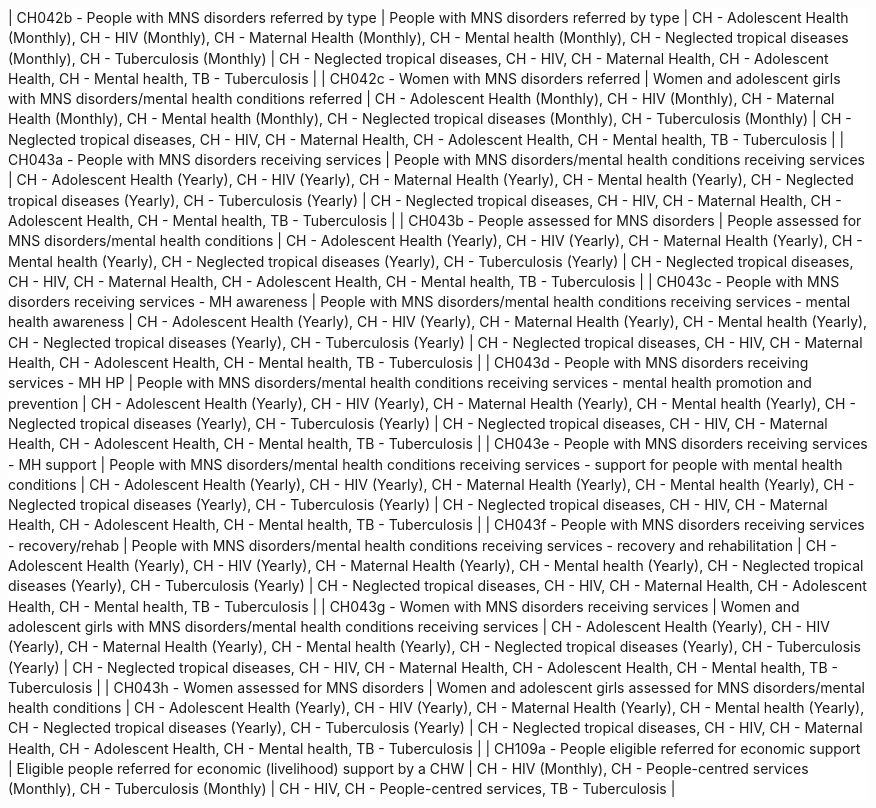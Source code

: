 | CH042b - People with MNS disorders referred by type                              | People with MNS disorders referred by type                                                                               | CH - Adolescent Health (Monthly), CH - HIV (Monthly), CH - Maternal Health (Monthly), CH - Mental health (Monthly), CH - Neglected tropical diseases (Monthly), CH - Tuberculosis (Monthly) | CH - Neglected tropical diseases, CH - HIV, CH - Maternal Health, CH - Adolescent Health, CH - Mental health, TB - Tuberculosis |
| CH042c - Women with MNS disorders referred                                       | Women and adolescent girls with MNS disorders/mental health conditions referred                                          | CH - Adolescent Health (Monthly), CH - HIV (Monthly), CH - Maternal Health (Monthly), CH - Mental health (Monthly), CH - Neglected tropical diseases (Monthly), CH - Tuberculosis (Monthly) | CH - Neglected tropical diseases, CH - HIV, CH - Maternal Health, CH - Adolescent Health, CH - Mental health, TB - Tuberculosis |
| CH043a - People with MNS disorders receiving services                            | People with MNS disorders/mental health conditions receiving services                                                    | CH - Adolescent Health (Yearly), CH - HIV (Yearly), CH - Maternal Health (Yearly), CH - Mental health (Yearly), CH - Neglected tropical diseases (Yearly), CH - Tuberculosis (Yearly)       | CH - Neglected tropical diseases, CH - HIV, CH - Maternal Health, CH - Adolescent Health, CH - Mental health, TB - Tuberculosis |
| CH043b - People assessed for MNS disorders                                       | People assessed for MNS disorders/mental health conditions                                                               | CH - Adolescent Health (Yearly), CH - HIV (Yearly), CH - Maternal Health (Yearly), CH - Mental health (Yearly), CH - Neglected tropical diseases (Yearly), CH - Tuberculosis (Yearly)       | CH - Neglected tropical diseases, CH - HIV, CH - Maternal Health, CH - Adolescent Health, CH - Mental health, TB - Tuberculosis |
| CH043c - People with MNS disorders receiving services - MH awareness             | People with MNS disorders/mental health conditions receiving services - mental health awareness                          | CH - Adolescent Health (Yearly), CH - HIV (Yearly), CH - Maternal Health (Yearly), CH - Mental health (Yearly), CH - Neglected tropical diseases (Yearly), CH - Tuberculosis (Yearly)       | CH - Neglected tropical diseases, CH - HIV, CH - Maternal Health, CH - Adolescent Health, CH - Mental health, TB - Tuberculosis |
| CH043d - People with MNS disorders receiving services - MH HP                    | People with MNS disorders/mental health conditions receiving services - mental health promotion and prevention           | CH - Adolescent Health (Yearly), CH - HIV (Yearly), CH - Maternal Health (Yearly), CH - Mental health (Yearly), CH - Neglected tropical diseases (Yearly), CH - Tuberculosis (Yearly)       | CH - Neglected tropical diseases, CH - HIV, CH - Maternal Health, CH - Adolescent Health, CH - Mental health, TB - Tuberculosis |
| CH043e - People with MNS disorders receiving services - MH support               | People with MNS disorders/mental health conditions receiving services - support for people with mental health conditions | CH - Adolescent Health (Yearly), CH - HIV (Yearly), CH - Maternal Health (Yearly), CH - Mental health (Yearly), CH - Neglected tropical diseases (Yearly), CH - Tuberculosis (Yearly)       | CH - Neglected tropical diseases, CH - HIV, CH - Maternal Health, CH - Adolescent Health, CH - Mental health, TB - Tuberculosis |
| CH043f - People with MNS disorders receiving services - recovery/rehab           | People with MNS disorders/mental health conditions receiving services - recovery and rehabilitation                      | CH - Adolescent Health (Yearly), CH - HIV (Yearly), CH - Maternal Health (Yearly), CH - Mental health (Yearly), CH - Neglected tropical diseases (Yearly), CH - Tuberculosis (Yearly)       | CH - Neglected tropical diseases, CH - HIV, CH - Maternal Health, CH - Adolescent Health, CH - Mental health, TB - Tuberculosis |
| CH043g - Women with MNS disorders receiving services                             | Women and adolescent girls with MNS disorders/mental health conditions receiving services                                | CH - Adolescent Health (Yearly), CH - HIV (Yearly), CH - Maternal Health (Yearly), CH - Mental health (Yearly), CH - Neglected tropical diseases (Yearly), CH - Tuberculosis (Yearly)       | CH - Neglected tropical diseases, CH - HIV, CH - Maternal Health, CH - Adolescent Health, CH - Mental health, TB - Tuberculosis |
| CH043h - Women assessed for MNS disorders                                        | Women and adolescent girls assessed for MNS disorders/mental health conditions                                           | CH - Adolescent Health (Yearly), CH - HIV (Yearly), CH - Maternal Health (Yearly), CH - Mental health (Yearly), CH - Neglected tropical diseases (Yearly), CH - Tuberculosis (Yearly)       | CH - Neglected tropical diseases, CH - HIV, CH - Maternal Health, CH - Adolescent Health, CH - Mental health, TB - Tuberculosis |
| CH109a - People eligible referred for economic support                           | Eligible people referred for economic (livelihood) support by a CHW                                                      | CH - HIV (Monthly), CH - People-centred services (Monthly), CH - Tuberculosis (Monthly)                                                                                                     | CH - HIV, CH - People-centred services, TB - Tuberculosis                                                                       |
